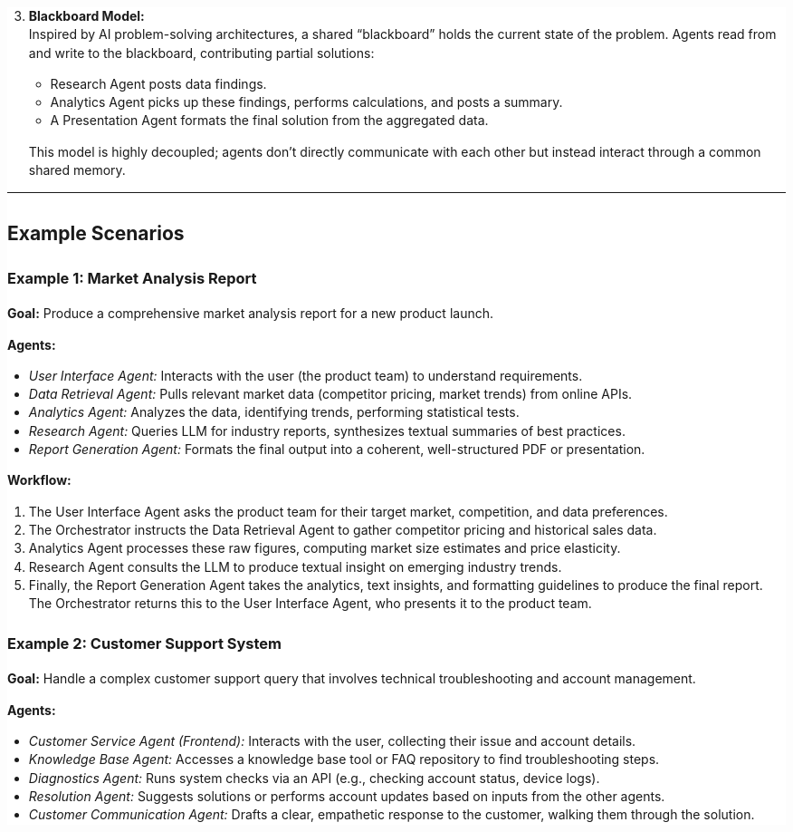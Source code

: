 3. **Blackboard Model:**  
   Inspired by AI problem-solving architectures, a shared “blackboard” holds the current state of the problem. Agents read from and write to the blackboard, contributing partial solutions:
   - Research Agent posts data findings.
   - Analytics Agent picks up these findings, performs calculations, and posts a summary.
   - A Presentation Agent formats the final solution from the aggregated data.

   This model is highly decoupled; agents don’t directly communicate with each other but instead interact through a common shared memory.

---

## Example Scenarios

### Example 1: Market Analysis Report

**Goal:** Produce a comprehensive market analysis report for a new product launch.

**Agents:**
- *User Interface Agent:* Interacts with the user (the product team) to understand requirements.
- *Data Retrieval Agent:* Pulls relevant market data (competitor pricing, market trends) from online APIs.
- *Analytics Agent:* Analyzes the data, identifying trends, performing statistical tests.
- *Research Agent:* Queries LLM for industry reports, synthesizes textual summaries of best practices.
- *Report Generation Agent:* Formats the final output into a coherent, well-structured PDF or presentation.

**Workflow:**
1. The User Interface Agent asks the product team for their target market, competition, and data preferences.
2. The Orchestrator instructs the Data Retrieval Agent to gather competitor pricing and historical sales data.
3. Analytics Agent processes these raw figures, computing market size estimates and price elasticity.
4. Research Agent consults the LLM to produce textual insight on emerging industry trends.
5. Finally, the Report Generation Agent takes the analytics, text insights, and formatting guidelines to produce the final report. The Orchestrator returns this to the User Interface Agent, who presents it to the product team.

### Example 2: Customer Support System

**Goal:** Handle a complex customer support query that involves technical troubleshooting and account management.

**Agents:**
- *Customer Service Agent (Frontend):* Interacts with the user, collecting their issue and account details.
- *Knowledge Base Agent:* Accesses a knowledge base tool or FAQ repository to find troubleshooting steps.
- *Diagnostics Agent:* Runs system checks via an API (e.g., checking account status, device logs).
- *Resolution Agent:* Suggests solutions or performs account updates based on inputs from the other agents.
- *Customer Communication Agent:* Drafts a clear, empathetic response to the customer, walking them through the solution.
